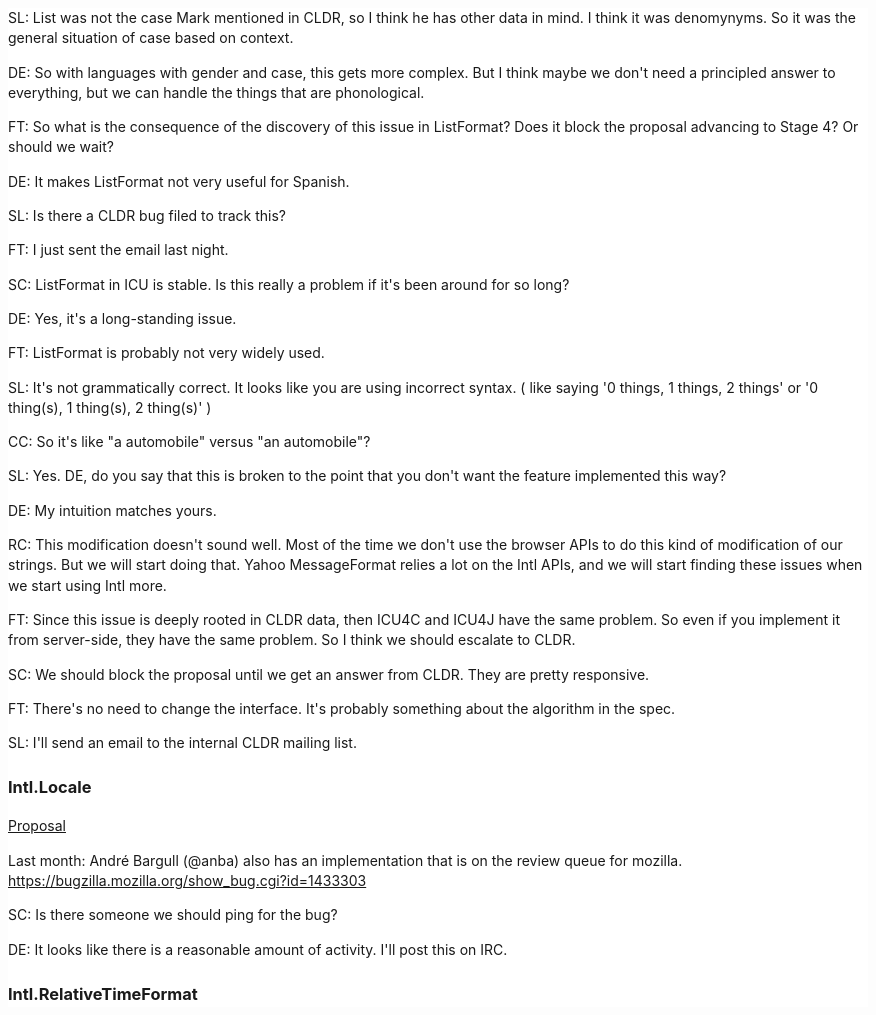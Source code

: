 SL: List was not the case Mark mentioned in CLDR, so I think he has other data in mind.  I think it was denomynyms.  So it was the general situation of case based on context.

DE: So with languages with gender and case, this gets more complex.  But I think maybe we don't need a principled answer to everything, but we can handle the things that are phonological.

FT: So what is the consequence of the discovery of this issue in ListFormat?  Does it block the proposal advancing to Stage 4?  Or should we wait?

DE: It makes ListFormat not very useful for Spanish.

SL: Is there a CLDR bug filed to track this?

FT: I just sent the email last night.

SC: ListFormat in ICU is stable.  Is this really a problem if it's been around for so long?

DE: Yes, it's a long-standing issue.

FT: ListFormat is probably not very widely used.

SL: It's not grammatically correct.  It looks like you are using incorrect syntax. ( like saying '0 things, 1 things, 2 things' or '0 thing(s), 1 thing(s), 2 thing(s)' )

CC: So it's like "a automobile" versus "an automobile"?

SL: Yes.  DE, do you say that this is broken to the point that you don't want the feature implemented this way?

DE: My intuition matches yours.

RC: This modification doesn't sound well.  Most of the time we don't use the browser APIs to do this kind of modification of our strings.  But we will start doing that.  Yahoo MessageFormat relies a lot on the Intl APIs, and we will start finding these issues when we start using Intl more.

FT: Since this issue is deeply rooted in CLDR data, then ICU4C and ICU4J have the same problem.  So even if you implement it from server-side, they have the same problem.  So I think we should escalate to CLDR.

SC: We should block the proposal until we get an answer from CLDR.  They are pretty responsive.

FT: There's no need to change the interface.  It's probably something about the algorithm in the spec.

SL: I'll send an email to the internal CLDR mailing list.

### Intl.Locale

[Proposal](https://github.com/zbraniecki/proposal-intl-locale)

Last month: André Bargull (@anba) also has an implementation that is on the review queue for mozilla.
https://bugzilla.mozilla.org/show_bug.cgi?id=1433303

SC: Is there someone we should ping for the bug?

DE: It looks like there is a reasonable amount of activity.  I'll post this on IRC.

### Intl.RelativeTimeFormat
